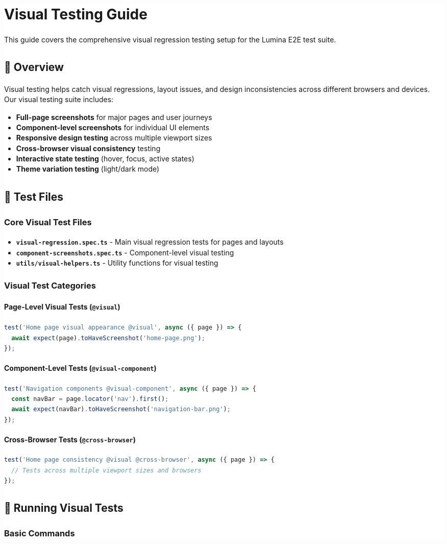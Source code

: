 # Visual Testing Guide

This guide covers the comprehensive visual regression testing setup for the Lumina E2E test suite.

## 🎯 Overview

Visual testing helps catch visual regressions, layout issues, and design inconsistencies across different browsers and devices. Our visual testing suite includes:

- **Full-page screenshots** for major pages and user journeys
- **Component-level screenshots** for individual UI elements
- **Responsive design testing** across multiple viewport sizes
- **Cross-browser visual consistency** testing
- **Interactive state testing** (hover, focus, active states)
- **Theme variation testing** (light/dark mode)

## 📁 Test Files

### Core Visual Test Files

- **`visual-regression.spec.ts`** - Main visual regression tests for pages and layouts
- **`component-screenshots.spec.ts`** - Component-level visual testing
- **`utils/visual-helpers.ts`** - Utility functions for visual testing

### Visual Test Categories

#### Page-Level Visual Tests (`@visual`)
```typescript
test('Home page visual appearance @visual', async ({ page }) => {
  await expect(page).toHaveScreenshot('home-page.png');
});
```

#### Component-Level Tests (`@visual-component`)
```typescript
test('Navigation components @visual-component', async ({ page }) => {
  const navBar = page.locator('nav').first();
  await expect(navBar).toHaveScreenshot('navigation-bar.png');
});
```

#### Cross-Browser Tests (`@cross-browser`)
```typescript
test('Home page consistency @visual @cross-browser', async ({ page }) => {
  // Tests across multiple viewport sizes and browsers
});
```

## 🚀 Running Visual Tests

### Basic Commands
